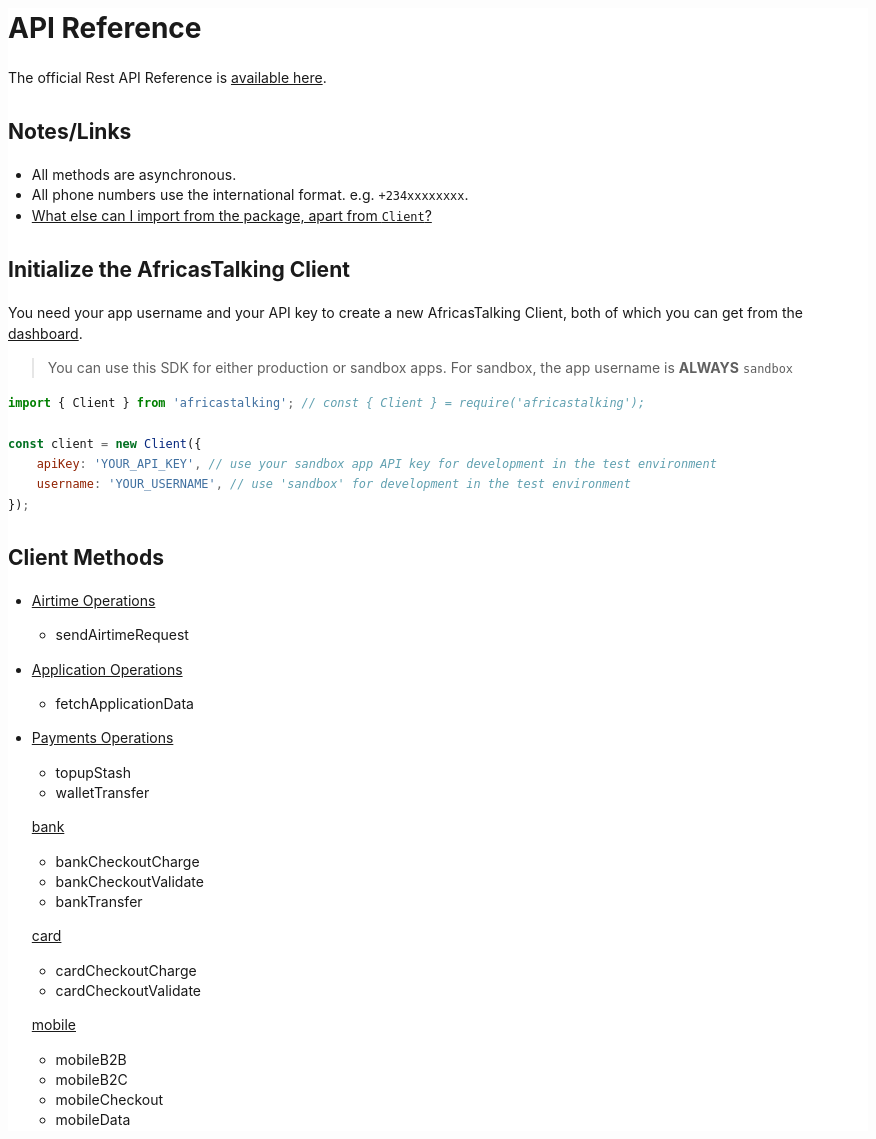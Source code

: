 # API Reference

The official Rest API Reference is [available here](http://docs.africastalking.com).

## Notes/Links

- All methods are asynchronous.
- All phone numbers use the international format. e.g. `+234xxxxxxxx`.
- [What else can I import from the package, apart from `Client`?](#what-else-can-i-import-from-the-package-apart-from-client)

## Initialize the AfricasTalking Client

You need your app username and your API key to create a new AfricasTalking Client, both of which you can get from the [dashboard](https://account/africastalking.com).

> You can use this SDK for either production or sandbox apps. For sandbox, the app username is **ALWAYS** `sandbox`

```javascript
import { Client } from 'africastalking'; // const { Client } = require('africastalking');

const client = new Client({
    apiKey: 'YOUR_API_KEY', // use your sandbox app API key for development in the test environment
    username: 'YOUR_USERNAME', // use 'sandbox' for development in the test environment
});
```

## Client Methods

- [Airtime Operations](#a-airtime-operations)
  - sendAirtimeRequest

- [Application Operations](#b-application-operations)
  - fetchApplicationData

- [Payments Operations](#c-payments-operations)
  - topupStash
  - walletTransfer
  
  [bank](#bank)
  - bankCheckoutCharge
  - bankCheckoutValidate
  - bankTransfer
  
  [card](#card)
  - cardCheckoutCharge
  - cardCheckoutValidate
  
  [mobile](#mobile)
  - mobileB2B
  - mobileB2C
  - mobileCheckout
  - mobileData
  